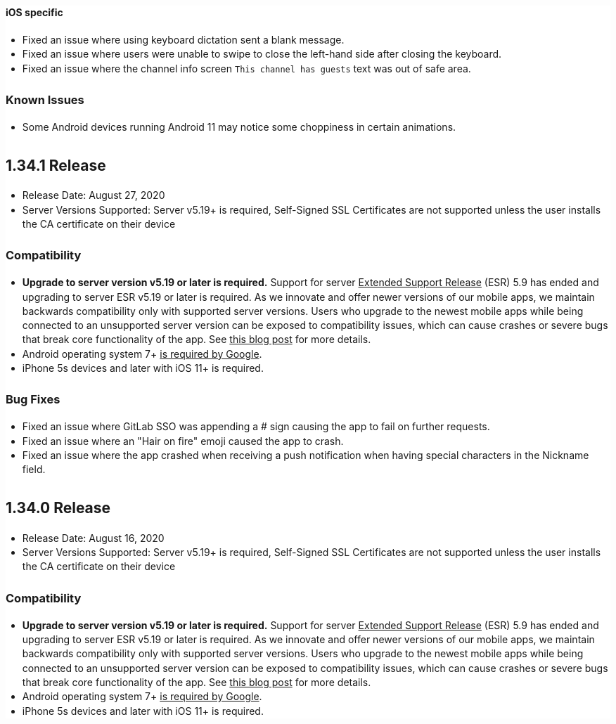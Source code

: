 #### iOS specific
 - Fixed an issue where using keyboard dictation sent a blank message.
 - Fixed an issue where users were unable to swipe to close the left-hand side after closing the keyboard.
 - Fixed an issue where the channel info screen ``This channel has guests`` text was out of safe area.
 
### Known Issues
 - Some Android devices running Android 11 may notice some choppiness in certain animations.

## 1.34.1 Release
- Release Date: August 27, 2020
- Server Versions Supported: Server v5.19+ is required, Self-Signed SSL Certificates are not supported unless the user installs the CA certificate on their device

### Compatibility
 - **Upgrade to server version v5.19 or later is required.** Support for server [Extended Support Release](https://docs.mattermost.com/upgrade/extended-support-release.html) (ESR) 5.9 has ended and upgrading to server ESR v5.19 or later is required. As we innovate and offer newer versions of our mobile apps, we maintain backwards compatibility only with supported server versions. Users who upgrade to the newest mobile apps while being connected to an unsupported server version can be exposed to compatibility issues, which can cause crashes or severe bugs that break core functionality of the app. See [this blog post](https://mattermost.com/blog/support-for-esr-5-9-has-ended/) for more details.
 - Android operating system 7+ [is required by Google](https://android-developers.googleblog.com/2017/12/improving-app-security-and-performance.html).
 - iPhone 5s devices and later with iOS 11+ is required.

### Bug Fixes
 - Fixed an issue where GitLab SSO was appending a # sign causing the app to fail on further requests.
 - Fixed an issue where an "Hair on fire" emoji caused the app to crash.
 - Fixed an issue where the app crashed when receiving a push notification when having special characters in the Nickname field.

## 1.34.0 Release
- Release Date: August 16, 2020
- Server Versions Supported: Server v5.19+ is required, Self-Signed SSL Certificates are not supported unless the user installs the CA certificate on their device

### Compatibility
 - **Upgrade to server version v5.19 or later is required.** Support for server [Extended Support Release](https://docs.mattermost.com/upgrade/extended-support-release.html) (ESR) 5.9 has ended and upgrading to server ESR v5.19 or later is required. As we innovate and offer newer versions of our mobile apps, we maintain backwards compatibility only with supported server versions. Users who upgrade to the newest mobile apps while being connected to an unsupported server version can be exposed to compatibility issues, which can cause crashes or severe bugs that break core functionality of the app. See [this blog post](https://mattermost.com/blog/support-for-esr-5-9-has-ended/) for more details.
 - Android operating system 7+ [is required by Google](https://android-developers.googleblog.com/2017/12/improving-app-security-and-performance.html).
 - iPhone 5s devices and later with iOS 11+ is required.
 